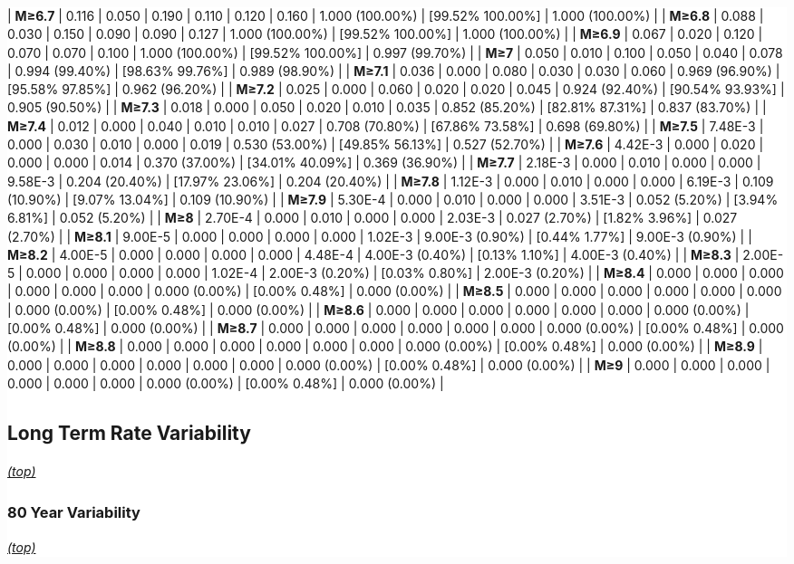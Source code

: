 | **M&ge;6.7** | 0.116 | 0.050 | 0.190 | 0.110 | 0.120 | 0.160 | 1.000 (100.00%) | [99.52% 100.00%] | 1.000 (100.00%) |
| **M&ge;6.8** | 0.088 | 0.030 | 0.150 | 0.090 | 0.090 | 0.127 | 1.000 (100.00%) | [99.52% 100.00%] | 1.000 (100.00%) |
| **M&ge;6.9** | 0.067 | 0.020 | 0.120 | 0.070 | 0.070 | 0.100 | 1.000 (100.00%) | [99.52% 100.00%] | 0.997 (99.70%) |
| **M&ge;7** | 0.050 | 0.010 | 0.100 | 0.050 | 0.040 | 0.078 | 0.994 (99.40%) | [98.63% 99.76%] | 0.989 (98.90%) |
| **M&ge;7.1** | 0.036 | 0.000 | 0.080 | 0.030 | 0.030 | 0.060 | 0.969 (96.90%) | [95.58% 97.85%] | 0.962 (96.20%) |
| **M&ge;7.2** | 0.025 | 0.000 | 0.060 | 0.020 | 0.020 | 0.045 | 0.924 (92.40%) | [90.54% 93.93%] | 0.905 (90.50%) |
| **M&ge;7.3** | 0.018 | 0.000 | 0.050 | 0.020 | 0.010 | 0.035 | 0.852 (85.20%) | [82.81% 87.31%] | 0.837 (83.70%) |
| **M&ge;7.4** | 0.012 | 0.000 | 0.040 | 0.010 | 0.010 | 0.027 | 0.708 (70.80%) | [67.86% 73.58%] | 0.698 (69.80%) |
| **M&ge;7.5** | 7.48E-3 | 0.000 | 0.030 | 0.010 | 0.000 | 0.019 | 0.530 (53.00%) | [49.85% 56.13%] | 0.527 (52.70%) |
| **M&ge;7.6** | 4.42E-3 | 0.000 | 0.020 | 0.000 | 0.000 | 0.014 | 0.370 (37.00%) | [34.01% 40.09%] | 0.369 (36.90%) |
| **M&ge;7.7** | 2.18E-3 | 0.000 | 0.010 | 0.000 | 0.000 | 9.58E-3 | 0.204 (20.40%) | [17.97% 23.06%] | 0.204 (20.40%) |
| **M&ge;7.8** | 1.12E-3 | 0.000 | 0.010 | 0.000 | 0.000 | 6.19E-3 | 0.109 (10.90%) | [9.07% 13.04%] | 0.109 (10.90%) |
| **M&ge;7.9** | 5.30E-4 | 0.000 | 0.010 | 0.000 | 0.000 | 3.51E-3 | 0.052 (5.20%) | [3.94% 6.81%] | 0.052 (5.20%) |
| **M&ge;8** | 2.70E-4 | 0.000 | 0.010 | 0.000 | 0.000 | 2.03E-3 | 0.027 (2.70%) | [1.82% 3.96%] | 0.027 (2.70%) |
| **M&ge;8.1** | 9.00E-5 | 0.000 | 0.000 | 0.000 | 0.000 | 1.02E-3 | 9.00E-3 (0.90%) | [0.44% 1.77%] | 9.00E-3 (0.90%) |
| **M&ge;8.2** | 4.00E-5 | 0.000 | 0.000 | 0.000 | 0.000 | 4.48E-4 | 4.00E-3 (0.40%) | [0.13% 1.10%] | 4.00E-3 (0.40%) |
| **M&ge;8.3** | 2.00E-5 | 0.000 | 0.000 | 0.000 | 0.000 | 1.02E-4 | 2.00E-3 (0.20%) | [0.03% 0.80%] | 2.00E-3 (0.20%) |
| **M&ge;8.4** | 0.000 | 0.000 | 0.000 | 0.000 | 0.000 | 0.000 | 0.000 (0.00%) | [0.00% 0.48%] | 0.000 (0.00%) |
| **M&ge;8.5** | 0.000 | 0.000 | 0.000 | 0.000 | 0.000 | 0.000 | 0.000 (0.00%) | [0.00% 0.48%] | 0.000 (0.00%) |
| **M&ge;8.6** | 0.000 | 0.000 | 0.000 | 0.000 | 0.000 | 0.000 | 0.000 (0.00%) | [0.00% 0.48%] | 0.000 (0.00%) |
| **M&ge;8.7** | 0.000 | 0.000 | 0.000 | 0.000 | 0.000 | 0.000 | 0.000 (0.00%) | [0.00% 0.48%] | 0.000 (0.00%) |
| **M&ge;8.8** | 0.000 | 0.000 | 0.000 | 0.000 | 0.000 | 0.000 | 0.000 (0.00%) | [0.00% 0.48%] | 0.000 (0.00%) |
| **M&ge;8.9** | 0.000 | 0.000 | 0.000 | 0.000 | 0.000 | 0.000 | 0.000 (0.00%) | [0.00% 0.48%] | 0.000 (0.00%) |
| **M&ge;9** | 0.000 | 0.000 | 0.000 | 0.000 | 0.000 | 0.000 | 0.000 (0.00%) | [0.00% 0.48%] | 0.000 (0.00%) |


## Long Term Rate Variability
*[(top)](#table-of-contents)*

### 80 Year Variability
*[(top)](#table-of-contents)*
